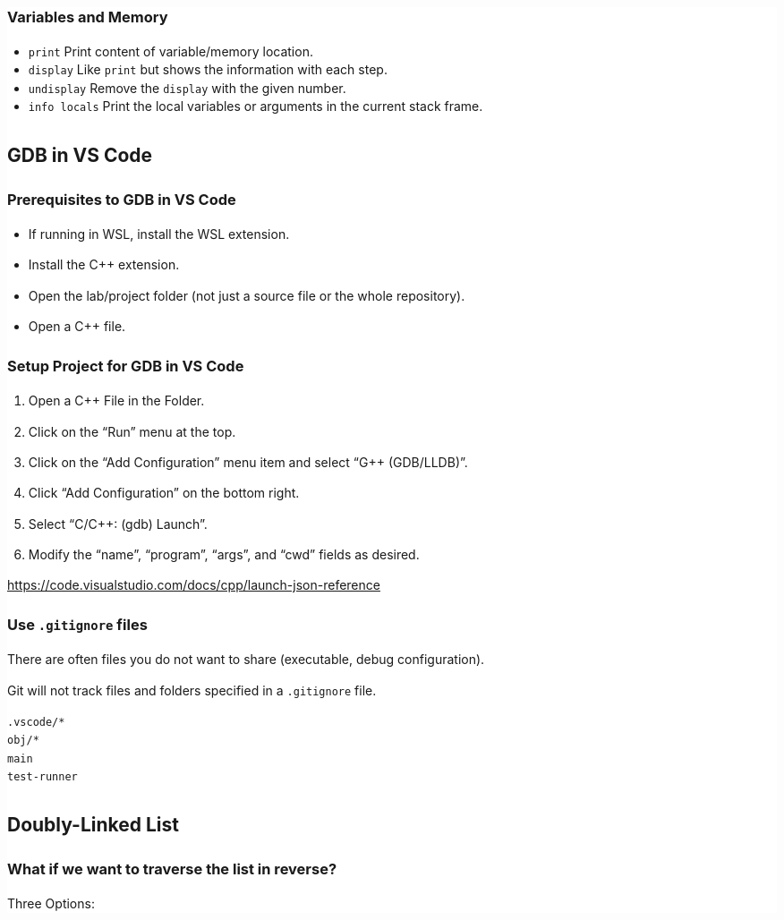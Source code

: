 ### Variables and Memory

- `print` Print content of variable/memory location.
- `display` Like `print` but shows the information with each step.
- `undisplay` Remove the `display` with the given number.
- `info locals` Print the local variables or arguments in the current stack frame.

## GDB in VS Code

### Prerequisites to GDB in VS Code

- If running in WSL, install the WSL extension.

- Install the C++ extension.

- Open the lab/project folder (not just a source file or the whole
  repository).

- Open a C++ file.

### Setup Project for GDB in VS Code

1.  Open a C++ File in the Folder.

2.  Click on the “Run” menu at the top.

3.  Click on the “Add Configuration” menu item and select “G++
    (GDB/LLDB)”.

4.  Click “Add Configuration” on the bottom right.

5.  Select “C/C++: (gdb) Launch”.

6.  Modify the “name”, “program”, “args”, and “cwd” fields as desired.

<https://code.visualstudio.com/docs/cpp/launch-json-reference>

### Use `.gitignore` files

There are often files you do not want to share (executable, debug
configuration).

Git will not track files and folders specified in a `.gitignore` file.

``` plain
.vscode/*
obj/*
main
test-runner
```

Doubly-Linked List
------------------

### What if we want to traverse the list in reverse?

Three Options:
